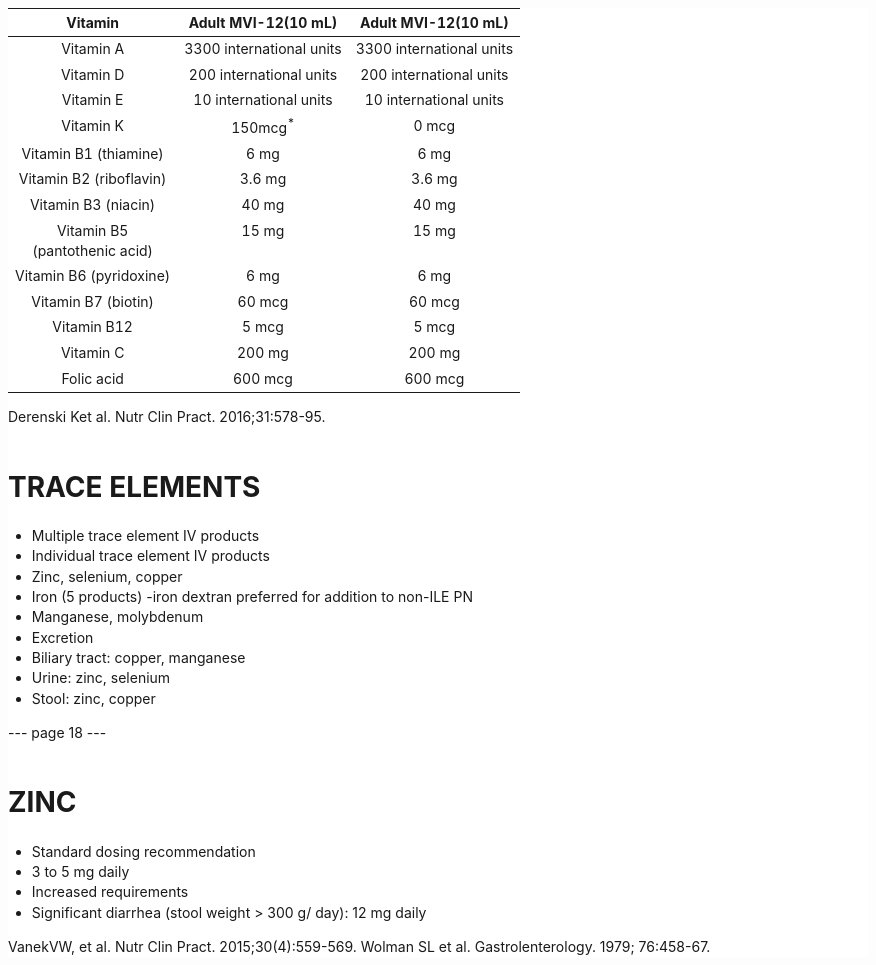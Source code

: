 | Vitamin | Adult MVI-12(10 mL) | Adult MVI-12(10 mL) |
| :--: | :--: | :--: |
| Vitamin A | 3300 international units | 3300 international units |
| Vitamin D | 200 international units | 200 international units |
| Vitamin E | 10 international units | 10 international units |
| Vitamin K | $150 \mathrm{mcg}^{*}$ | 0 mcg |
| Vitamin B1 (thiamine) | 6 mg | 6 mg |
| Vitamin B2 (riboflavin) | 3.6 mg | 3.6 mg |
| Vitamin B3 (niacin) | 40 mg | 40 mg |
| Vitamin B5 <br> (pantothenic acid) | 15 mg | 15 mg |
| Vitamin B6 (pyridoxine) | 6 mg | 6 mg |
| Vitamin B7 (biotin) | 60 mcg | 60 mcg |
| Vitamin B12 | 5 mcg | 5 mcg |
| Vitamin C | 200 mg | 200 mg |
| Folic acid | 600 mcg | 600 mcg |

Derenski Ket al. Nutr Clin Pract. 2016;31:578-95.

# TRACE ELEMENTS 

- Multiple trace element IV products
- Individual trace element IV products
- Zinc, selenium, copper
- Iron (5 products) -iron dextran preferred for addition to non-ILE PN
- Manganese, molybdenum
- Excretion
- Biliary tract: copper, manganese
- Urine: zinc, selenium
- Stool: zinc, copper

--- page 18 ---

# ZINC 

- Standard dosing recommendation
- 3 to 5 mg daily
- Increased requirements
- Significant diarrhea (stool weight > $300 \mathrm{~g} /$ day): 12 mg daily

VanekVW, et al. Nutr Clin Pract. 2015;30(4):559-569.
Wolman SL et al. Gastrolenterology. 1979; 76:458-67.
